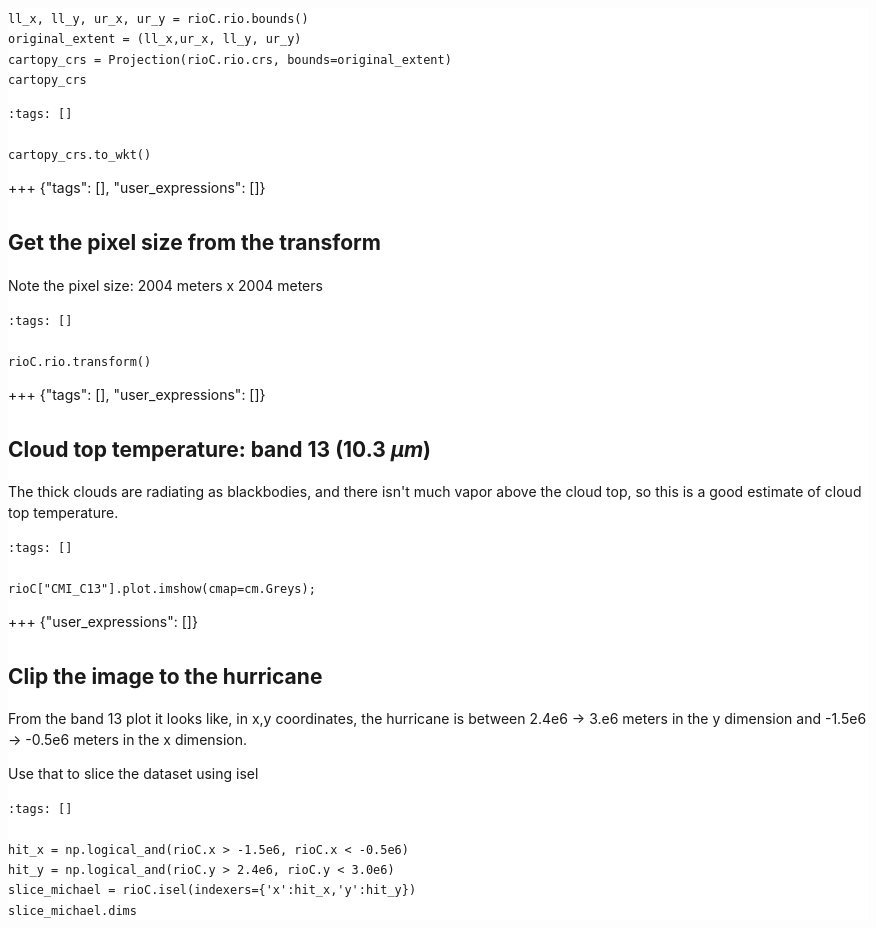 ```{code-cell} ipython3
ll_x, ll_y, ur_x, ur_y = rioC.rio.bounds()
original_extent = (ll_x,ur_x, ll_y, ur_y)
cartopy_crs = Projection(rioC.rio.crs, bounds=original_extent)
cartopy_crs
```

```{code-cell} ipython3
:tags: []

cartopy_crs.to_wkt()
```

+++ {"tags": [], "user_expressions": []}

## Get the pixel size from the transform

Note the pixel size:  2004 meters x 2004 meters

```{code-cell} ipython3
:tags: []

rioC.rio.transform()
```

+++ {"tags": [], "user_expressions": []}

## Cloud top temperature: band 13 (10.3 $\mu m$) 

The thick clouds are radiating as blackbodies, and there isn't much vapor above the cloud
top, so this is a good estimate of cloud top temperature.

```{code-cell} ipython3
:tags: []

rioC["CMI_C13"].plot.imshow(cmap=cm.Greys);
```

+++ {"user_expressions": []}

## Clip the image to the hurricane

From the band 13 plot it looks like, in x,y coordinates, the
hurricane is between 2.4e6 -> 3.e6 meters in the y dimension
and -1.5e6 -> -0.5e6 meters in the x dimension.

Use that to slice the dataset using isel

```{code-cell} ipython3
:tags: []

hit_x = np.logical_and(rioC.x > -1.5e6, rioC.x < -0.5e6)
hit_y = np.logical_and(rioC.y > 2.4e6, rioC.y < 3.0e6)
slice_michael = rioC.isel(indexers={'x':hit_x,'y':hit_y})
slice_michael.dims
```
